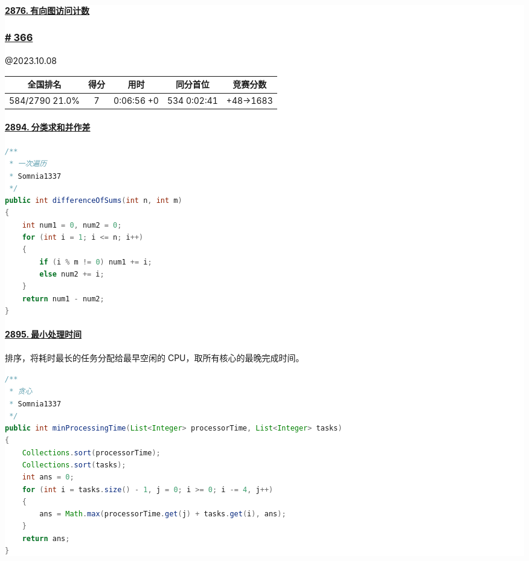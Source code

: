#### [2876. 有向图访问计数](https://leetcode.cn/problems/count-visited-nodes-in-a-directed-graph/)

### [# 366](https://leetcode.cn/contest/weekly-contest-366/)

@2023.10.08

| 全国排名 | 得分 | 用时 | 同分首位 | 竞赛分数 |
| :--: | :--: | :--: | :--: | :--: |
| 584/2790 21.0% | 7 | 0:06:56 +0 | 534 0:02:41 | +48->1683 |

#### [2894. 分类求和并作差](https://leetcode.cn/problems/divisible-and-non-divisible-sums-difference/)

```java
/**
 * 一次遍历
 * Somnia1337
 */
public int differenceOfSums(int n, int m)
{
	int num1 = 0, num2 = 0;
	for (int i = 1; i <= n; i++)
	{
		if (i % m != 0) num1 += i;
		else num2 += i;
	}
	return num1 - num2;
}
```

#### [2895. 最小处理时间](https://leetcode.cn/problems/minimum-processing-time/)

排序，将耗时最长的任务分配给最早空闲的 CPU，取所有核心的最晚完成时间。

```java
/**
 * 贪心
 * Somnia1337
 */
public int minProcessingTime(List<Integer> processorTime, List<Integer> tasks)
{
	Collections.sort(processorTime);
	Collections.sort(tasks);
	int ans = 0;
	for (int i = tasks.size() - 1, j = 0; i >= 0; i -= 4, j++)
	{
		ans = Math.max(processorTime.get(j) + tasks.get(i), ans);
	}
	return ans;
}
```
